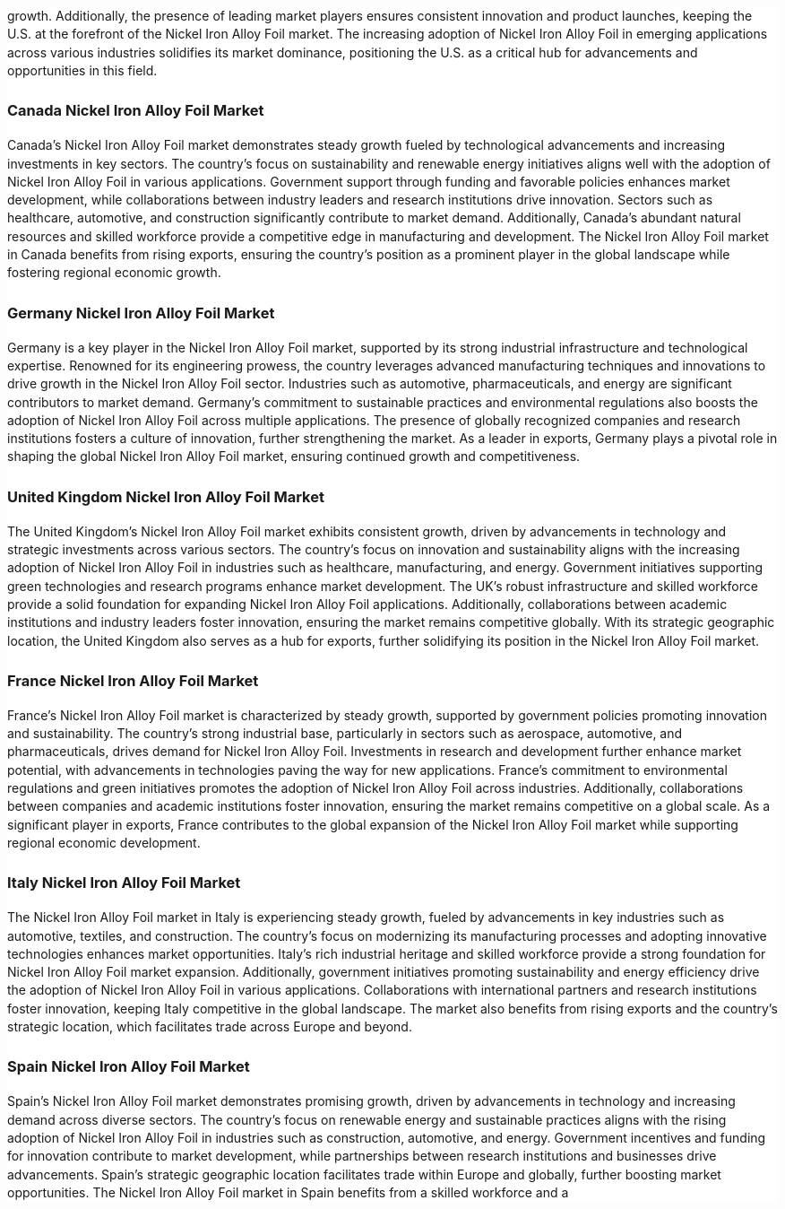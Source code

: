 growth. Additionally, the presence of leading market players ensures consistent innovation and product launches, keeping the U.S. at the forefront of the Nickel Iron Alloy Foil market. The increasing adoption of Nickel Iron Alloy Foil in emerging applications across various industries solidifies its market dominance, positioning the U.S. as a critical hub for advancements and opportunities in this field.</p><h3>Canada Nickel Iron Alloy Foil Market</h3><p>Canada&rsquo;s Nickel Iron Alloy Foil market demonstrates steady growth fueled by technological advancements and increasing investments in key sectors. The country&rsquo;s focus on sustainability and renewable energy initiatives aligns well with the adoption of Nickel Iron Alloy Foil in various applications. Government support through funding and favorable policies enhances market development, while collaborations between industry leaders and research institutions drive innovation. Sectors such as healthcare, automotive, and construction significantly contribute to market demand. Additionally, Canada&rsquo;s abundant natural resources and skilled workforce provide a competitive edge in manufacturing and development. The Nickel Iron Alloy Foil market in Canada benefits from rising exports, ensuring the country&rsquo;s position as a prominent player in the global landscape while fostering regional economic growth.</p><h3>Germany Nickel Iron Alloy Foil Market</h3><p>Germany is a key player in the Nickel Iron Alloy Foil market, supported by its strong industrial infrastructure and technological expertise. Renowned for its engineering prowess, the country leverages advanced manufacturing techniques and innovations to drive growth in the Nickel Iron Alloy Foil sector. Industries such as automotive, pharmaceuticals, and energy are significant contributors to market demand. Germany&rsquo;s commitment to sustainable practices and environmental regulations also boosts the adoption of Nickel Iron Alloy Foil across multiple applications. The presence of globally recognized companies and research institutions fosters a culture of innovation, further strengthening the market. As a leader in exports, Germany plays a pivotal role in shaping the global Nickel Iron Alloy Foil market, ensuring continued growth and competitiveness.</p><h3>United Kingdom Nickel Iron Alloy Foil Market</h3><p>The United Kingdom&rsquo;s Nickel Iron Alloy Foil market exhibits consistent growth, driven by advancements in technology and strategic investments across various sectors. The country&rsquo;s focus on innovation and sustainability aligns with the increasing adoption of Nickel Iron Alloy Foil in industries such as healthcare, manufacturing, and energy. Government initiatives supporting green technologies and research programs enhance market development. The UK&rsquo;s robust infrastructure and skilled workforce provide a solid foundation for expanding Nickel Iron Alloy Foil applications. Additionally, collaborations between academic institutions and industry leaders foster innovation, ensuring the market remains competitive globally. With its strategic geographic location, the United Kingdom also serves as a hub for exports, further solidifying its position in the Nickel Iron Alloy Foil market.</p><h3>France Nickel Iron Alloy Foil Market</h3><p>France&rsquo;s Nickel Iron Alloy Foil market is characterized by steady growth, supported by government policies promoting innovation and sustainability. The country&rsquo;s strong industrial base, particularly in sectors such as aerospace, automotive, and pharmaceuticals, drives demand for Nickel Iron Alloy Foil. Investments in research and development further enhance market potential, with advancements in technologies paving the way for new applications. France&rsquo;s commitment to environmental regulations and green initiatives promotes the adoption of Nickel Iron Alloy Foil across industries. Additionally, collaborations between companies and academic institutions foster innovation, ensuring the market remains competitive on a global scale. As a significant player in exports, France contributes to the global expansion of the Nickel Iron Alloy Foil market while supporting regional economic development.</p><h3>Italy Nickel Iron Alloy Foil Market</h3><p>The Nickel Iron Alloy Foil market in Italy is experiencing steady growth, fueled by advancements in key industries such as automotive, textiles, and construction. The country&rsquo;s focus on modernizing its manufacturing processes and adopting innovative technologies enhances market opportunities. Italy&rsquo;s rich industrial heritage and skilled workforce provide a strong foundation for Nickel Iron Alloy Foil market expansion. Additionally, government initiatives promoting sustainability and energy efficiency drive the adoption of Nickel Iron Alloy Foil in various applications. Collaborations with international partners and research institutions foster innovation, keeping Italy competitive in the global landscape. The market also benefits from rising exports and the country&rsquo;s strategic location, which facilitates trade across Europe and beyond.</p><h3>Spain Nickel Iron Alloy Foil Market</h3><p>Spain&rsquo;s Nickel Iron Alloy Foil market demonstrates promising growth, driven by advancements in technology and increasing demand across diverse sectors. The country&rsquo;s focus on renewable energy and sustainable practices aligns with the rising adoption of Nickel Iron Alloy Foil in industries such as construction, automotive, and energy. Government incentives and funding for innovation contribute to market development, while partnerships between research institutions and businesses drive advancements. Spain&rsquo;s strategic geographic location facilitates trade within Europe and globally, further boosting market opportunities. The Nickel Iron Alloy Foil market in Spain benefits from a skilled workforce and a